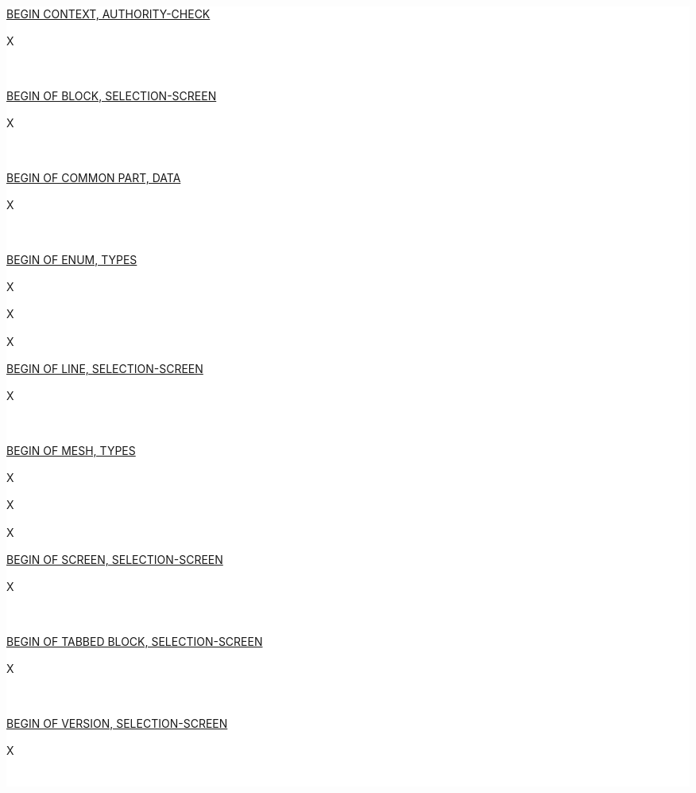 [BEGIN CONTEXT, AUTHORITY-CHECK](https://help.sap.com/doc/abapdocu_latest_index_htm/latest/en-US/abapauthority-check_disable.htm)

X

 

[BEGIN OF BLOCK, SELECTION-SCREEN](https://help.sap.com/doc/abapdocu_latest_index_htm/latest/en-US/abapselection-screen_block.htm)

X

 

[BEGIN OF COMMON PART, DATA](https://help.sap.com/doc/abapdocu_latest_index_htm/latest/en-US/abapdata_common.htm)

X

 

[BEGIN OF ENUM, TYPES](https://help.sap.com/doc/abapdocu_latest_index_htm/latest/en-US/abaptypes_enum.htm)

X

X

X

[BEGIN OF LINE, SELECTION-SCREEN](https://help.sap.com/doc/abapdocu_latest_index_htm/latest/en-US/abapselection-screen_line.htm)

X

 

[BEGIN OF MESH, TYPES](https://help.sap.com/doc/abapdocu_latest_index_htm/latest/en-US/abaptypes_mesh.htm)

X

X

X

[BEGIN OF SCREEN, SELECTION-SCREEN](https://help.sap.com/doc/abapdocu_latest_index_htm/latest/en-US/abapselection-screen_definition.htm)

X

 

[BEGIN OF TABBED BLOCK, SELECTION-SCREEN](https://help.sap.com/doc/abapdocu_latest_index_htm/latest/en-US/abapselection-screen_tabbed.htm)

X

 

[BEGIN OF VERSION, SELECTION-SCREEN](https://help.sap.com/doc/abapdocu_latest_index_htm/latest/en-US/abapselection-screen_ldb_version.htm)

X

 
